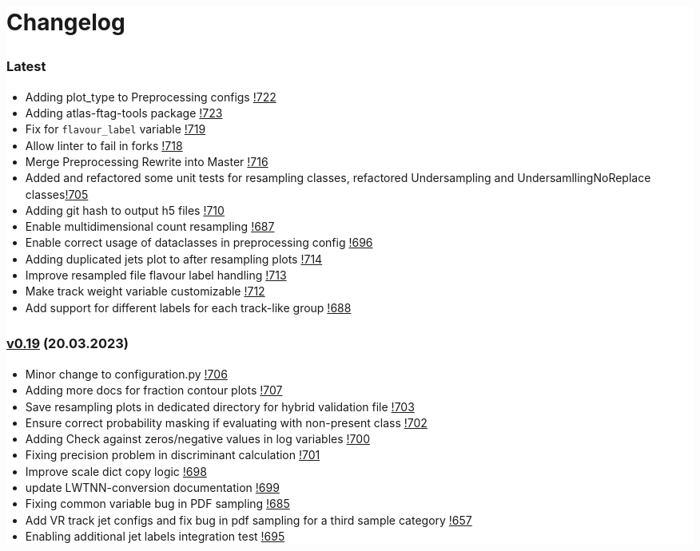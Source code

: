 # Changelog

### Latest

- Adding plot_type to Preprocessing configs [!722](https://gitlab.cern.ch/atlas-flavor-tagging-tools/algorithms/umami/-/merge_requests/722)
- Adding atlas-ftag-tools package [!723](https://gitlab.cern.ch/atlas-flavor-tagging-tools/algorithms/umami/-/merge_requests/723)
- Fix for `flavour_label` variable [!719](https://gitlab.cern.ch/atlas-flavor-tagging-tools/algorithms/umami/-/merge_requests/719)
- Allow linter to fail in forks [!718](https://gitlab.cern.ch/atlas-flavor-tagging-tools/algorithms/umami/-/merge_requests/)
- Merge Preprocessing Rewrite into Master [!716](https://gitlab.cern.ch/atlas-flavor-tagging-tools/algorithms/umami/-/merge_requests/716)
- Added and refactored some unit tests for resampling classes, refactored Undersampling and UndersamllingNoReplace classes[!705](https://gitlab.cern.ch/atlas-flavor-tagging-tools/algorithms/umami/-/merge_requests/705)
- Adding git hash to output h5 files [!710](https://gitlab.cern.ch/atlas-flavor-tagging-tools/algorithms/umami/-/merge_requests/710)
- Enable multidimensional count resampling [!687](https://gitlab.cern.ch/atlas-flavor-tagging-tools/algorithms/umami/-/merge_requests/687)
- Enable correct usage of dataclasses in preprocessing config [!696](https://gitlab.cern.ch/atlas-flavor-tagging-tools/algorithms/umami/-/merge_requests/696)
- Adding duplicated jets plot to after resampling plots [!714](https://gitlab.cern.ch/atlas-flavor-tagging-tools/algorithms/umami/-/merge_requests/714)
- Improve resampled file flavour label handling [!713](https://gitlab.cern.ch/atlas-flavor-tagging-tools/algorithms/umami/-/merge_requests/713)
- Make track weight variable customizable [!712](https://gitlab.cern.ch/atlas-flavor-tagging-tools/algorithms/umami/-/merge_requests/712)
- Add support for different labels for each track-like group [!688](https://gitlab.cern.ch/atlas-flavor-tagging-tools/algorithms/umami/-/merge_requests/688)

### [v0.19](https://gitlab.cern.ch/atlas-flavor-tagging-tools/algorithms/umami/-/tags/0.19) (20.03.2023)

- Minor change to configuration.py [!706](https://gitlab.cern.ch/atlas-flavor-tagging-tools/algorithms/umami/-/merge_requests/706)
- Adding more docs for fraction contour plots [!707](https://gitlab.cern.ch/atlas-flavor-tagging-tools/algorithms/umami/-/merge_requests/707)
- Save resampling plots in dedicated directory for hybrid validation file [!703](https://gitlab.cern.ch/atlas-flavor-tagging-tools/algorithms/umami/-/merge_requests/703)
- Ensure correct probability masking if evaluating with non-present class [!702](https://gitlab.cern.ch/atlas-flavor-tagging-tools/algorithms/umami/-/merge_requests/702)
- Adding Check against zeros/negative values in log variables [!700](https://gitlab.cern.ch/atlas-flavor-tagging-tools/algorithms/umami/-/merge_requests/700)
- Fixing precision problem in discriminant calculation [!701](https://gitlab.cern.ch/atlas-flavor-tagging-tools/algorithms/umami/-/merge_requests/701)
- Improve scale dict copy logic [!698](https://gitlab.cern.ch/atlas-flavor-tagging-tools/algorithms/umami/-/merge_requests/698)
- update LWTNN-conversion documentation [!699](https://gitlab.cern.ch/atlas-flavor-tagging-tools/algorithms/umami/-/merge_requests/699)
- Fixing common variable bug in PDF sampling [!685](https://gitlab.cern.ch/atlas-flavor-tagging-tools/algorithms/umami/-/merge_requests/685)
- Add VR track jet configs and fix bug in pdf sampling for a third sample category [!657](https://gitlab.cern.ch/atlas-flavor-tagging-tools/algorithms/umami/-/merge_requests/657)
- Enabling additional jet labels integration test [!695](https://gitlab.cern.ch/atlas-flavor-tagging-tools/algorithms/umami/-/merge_requests/695)
